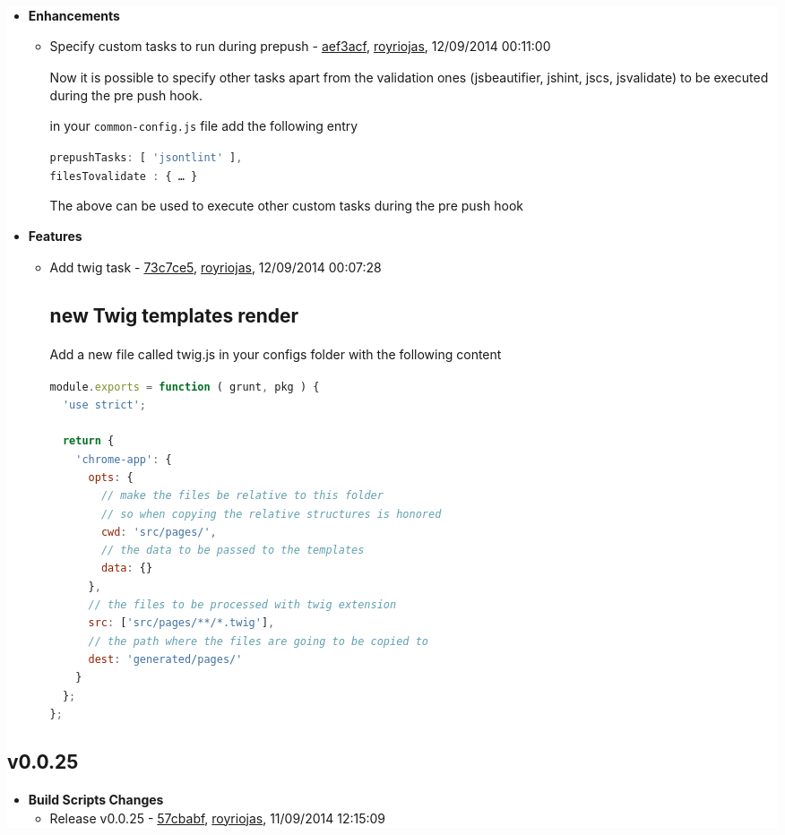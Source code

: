     
- **Enhancements**
  - Specify custom tasks to run during prepush - [aef3acf]( https://github.com/royriojas/build-workflow/commit/aef3acf ), [royriojas](https://github.com/royriojas), 12/09/2014 00:11:00

    Now it is possible to specify other tasks apart from the validation
    ones (jsbeautifier, jshint, jscs, jsvalidate) to be executed during the
    pre push hook.
    
    in your `common-config.js` file add the following entry
    ```javascript
    prepushTasks: [ 'jsontlint' ],
    filesTovalidate : { … }
    ```
    
    The above can be used to execute other custom tasks during the pre push
    hook
    
- **Features**
  - Add twig task - [73c7ce5]( https://github.com/royriojas/build-workflow/commit/73c7ce5 ), [royriojas](https://github.com/royriojas), 12/09/2014 00:07:28

    ## new Twig templates render
    
    Add a new file called twig.js in your configs folder with the following
    content
    
    ```javascript
    module.exports = function ( grunt, pkg ) {
      'use strict';
    
      return {
        'chrome-app': {
          opts: {
            // make the files be relative to this folder
            // so when copying the relative structures is honored
            cwd: 'src/pages/',
            // the data to be passed to the templates
            data: {}
          },
          // the files to be processed with twig extension
          src: ['src/pages/**/*.twig'],
          // the path where the files are going to be copied to
          dest: 'generated/pages/'
        }
      };
    };
    ```
    
## v0.0.25
- **Build Scripts Changes**
  - Release v0.0.25 - [57cbabf]( https://github.com/royriojas/build-workflow/commit/57cbabf ), [royriojas](https://github.com/royriojas), 11/09/2014 12:15:09
